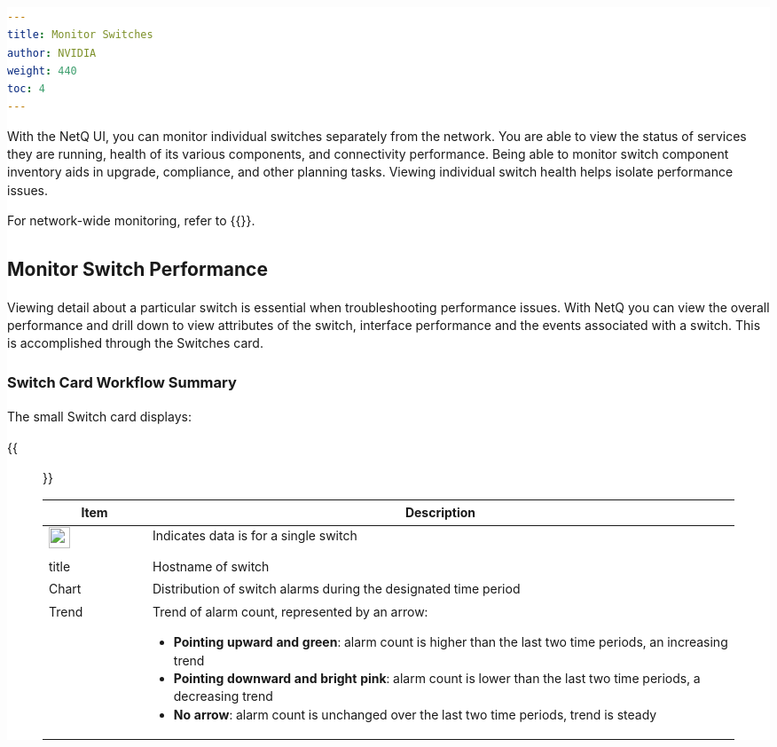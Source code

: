 ```yaml
---
title: Monitor Switches
author: NVIDIA
weight: 440
toc: 4
---
```

With the NetQ UI, you can monitor individual switches separately from the network. You are able to view the status of services they are running, health of its various components, and connectivity performance. Being able to monitor switch component inventory aids in upgrade, compliance, and other planning tasks. Viewing individual switch health helps isolate performance issues.

For network-wide monitoring, refer to {{<link title="Monitor Network Performance">}}.

## Monitor Switch Performance

Viewing detail about a particular switch is essential when troubleshooting performance issues. With NetQ you can view the overall performance and drill down to view attributes of the switch, interface performance and the events associated with a switch. This is accomplished through the Switches card.

### Switch Card Workflow Summary

The small Switch card displays:

{{<figure src="/images/netq/dev-switch-small-card-230.png" width="200">}}

<table>
<colgroup>
<col style="width: 15%" />
<col style="width: 85%" />
</colgroup>
<thead>
<tr class="header">
<th>Item</th>
<th>Description</th>
</tr>
</thead>
<tbody>
<tr class="odd">
<td><img src="https://icons.cumulusnetworks.com/03-Computers-Devices-Electronics/09-Hard-Drives/hard-drive-1.svg" height="24" width="24"/></td>
<td>Indicates data is for a single switch</td>
</tr>
<tr class="even">
<td>title</td>
<td>Hostname of switch</td>
</tr>
<tr class="odd">
<td>Chart</td>
<td>Distribution of switch alarms during the designated time period</td>
</tr>
<tr class="even">
<td>Trend</td>
<td>Trend of alarm count, represented by an arrow:
<ul>
<li><strong>Pointing upward and green</strong>: alarm count is higher than the last two time periods, an increasing trend</li>
<li><strong>Pointing downward and bright pink</strong>: alarm count is lower than the last two time periods, a decreasing trend</li>
<li><strong>No arrow</strong>: alarm count is unchanged over the last two time periods, trend is steady</li>
</ul></td>
</tr>